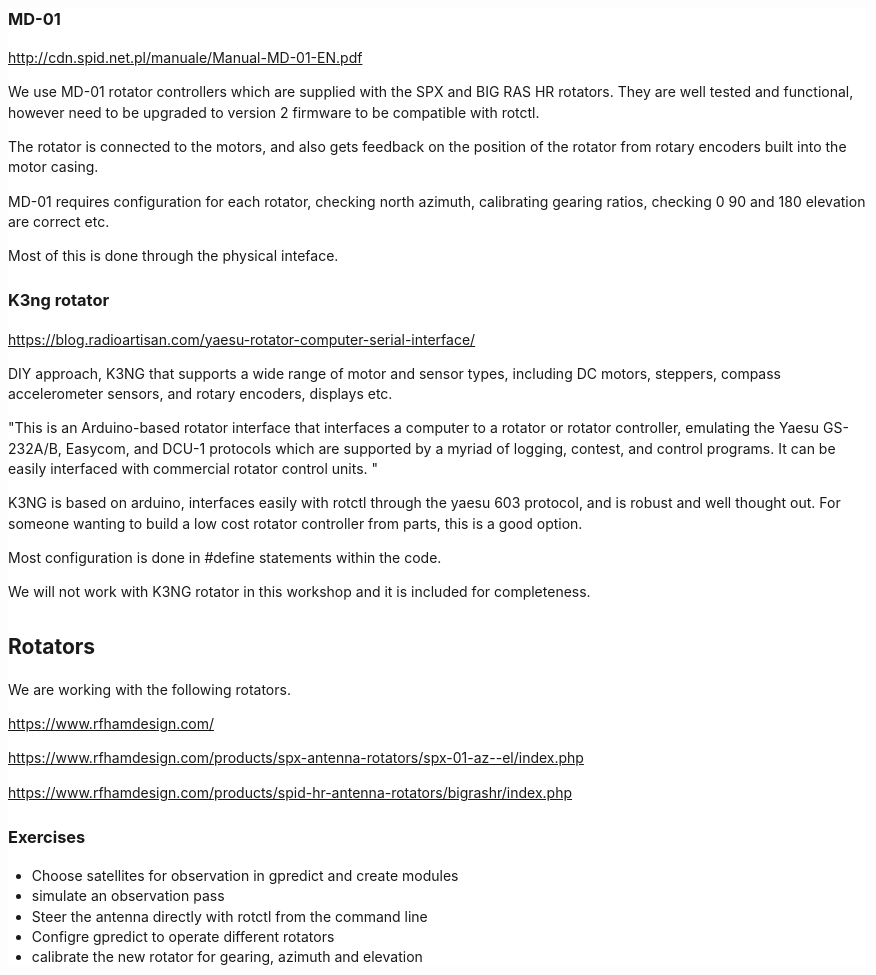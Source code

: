### MD-01 

http://cdn.spid.net.pl/manuale/Manual-MD-01-EN.pdf

We use MD-01 rotator controllers which are supplied with the SPX and BIG RAS HR rotators. They are well tested and functional, however need to be upgraded to version 2 firmware to be compatible with rotctl.

The rotator is connected to the motors, and also gets feedback on the position of the rotator from rotary encoders built into the motor casing.

MD-01 requires configuration for each rotator, checking north azimuth, calibrating gearing ratios, checking 0 90 and 180 elevation are correct etc.

Most of this is done through the physical inteface.

### K3ng rotator

https://blog.radioartisan.com/yaesu-rotator-computer-serial-interface/

 DIY approach, K3NG that supports a wide range of motor and sensor types, including DC motors, steppers, compass accelerometer sensors, and rotary encoders, displays etc.

"This is an Arduino-based rotator interface that interfaces a computer to a rotator or rotator controller, emulating the Yaesu GS-232A/B, Easycom, and DCU-1 protocols which are supported by a myriad of logging, contest, and control programs.  It can be easily interfaced with commercial rotator control units.  "

K3NG is based on arduino, interfaces easily with rotctl through the yaesu 603 protocol, and is robust and well thought out. For someone wanting to build a low cost rotator controller from parts, this is a good option.

Most configuration is done in #define statements within the code.

We will not work with K3NG rotator in this workshop and it is included for completeness.

## Rotators

We are working with the following rotators.

https://www.rfhamdesign.com/

https://www.rfhamdesign.com/products/spx-antenna-rotators/spx-01-az--el/index.php

https://www.rfhamdesign.com/products/spid-hr-antenna-rotators/bigrashr/index.php

### Exercises

 - Choose satellites for observation in gpredict and create modules
 - simulate an observation pass
 - Steer the antenna directly with rotctl from the command line
 - Configre gpredict to operate different rotators
 - calibrate the new rotator for gearing, azimuth and elevation

